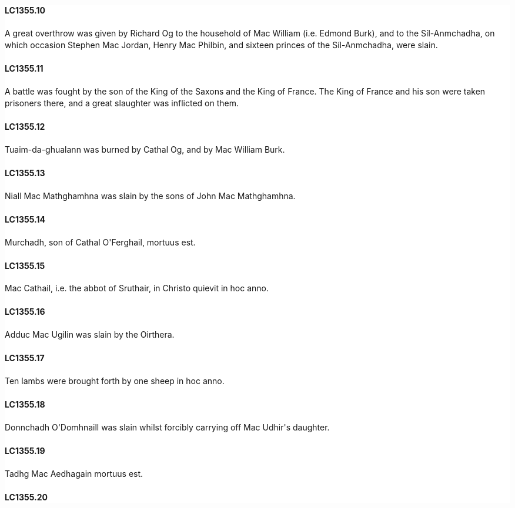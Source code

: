 #### LC1355.10


A great overthrow was given by Richard Og to the household of Mac William (i.e. Edmond Burk), and to the Síl-Anmchadha, on which occasion Stephen Mac Jordan, Henry Mac Philbin, and sixteen princes of the Síl-Anmchadha, were slain.


#### LC1355.11


A battle was fought by the son of the King of the Saxons and the King of France. The King of France and his son were taken prisoners there, and a great slaughter was inflicted on them.


#### LC1355.12


Tuaim-da-ghualann was burned by Cathal Og, and by Mac William Burk.


#### LC1355.13


Niall Mac Mathghamhna was slain by the sons of John Mac Mathghamhna.


#### LC1355.14


Murchadh, son of Cathal O'Ferghail, mortuus est.


#### LC1355.15


Mac Cathail, i.e. the abbot of Sruthair, in Christo quievit in hoc anno.


#### LC1355.16


Adduc Mac Ugilin was slain by the Oirthera.


#### LC1355.17


Ten lambs were brought forth by one sheep in hoc anno.


#### LC1355.18


Donnchadh O'Domhnaill was slain whilst forcibly carrying off Mac Udhir's daughter.


#### LC1355.19


Tadhg Mac Aedhagain mortuus est.


#### LC1355.20

